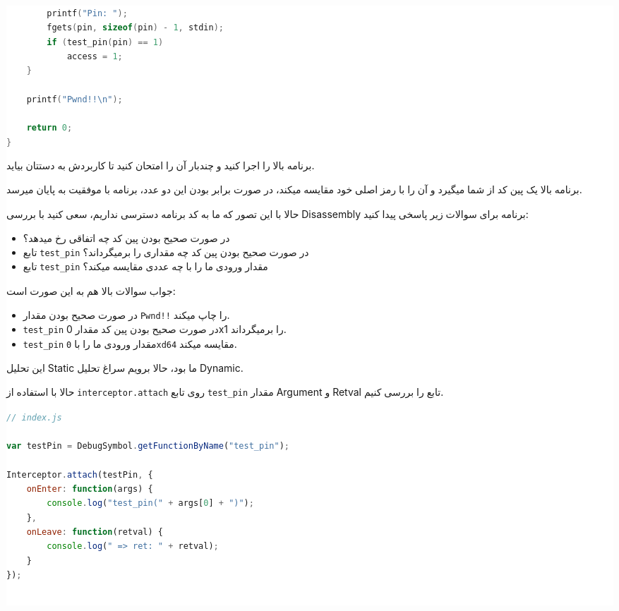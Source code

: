 ```c
        printf("Pin: ");
        fgets(pin, sizeof(pin) - 1, stdin);
        if (test_pin(pin) == 1)
            access = 1;
    }

    printf("Pwnd!!\n");

    return 0;
}
```

برنامه بالا را اجرا کنید و چندبار آن را امتحان کنید تا کاربردش به دستتان بیاید.

برنامه بالا یک پین کد از شما میگیرد و آن را با رمز اصلی خود مقایسه میکند، در صورت برابر بودن این دو عدد، برنامه با موفقیت به پایان میرسد.

حالا با این تصور که ما به کد برنامه دسترسی نداریم، سعی کنید با بررسی Disassembly برنامه برای سوالات زیر پاسخی پیدا کنید:
- در صورت صحیح بودن پین کد چه اتفاقی رخ میدهد؟
- تابع `test_pin` در صورت صحیح بودن پین کد چه مقداری را برمیگرداند؟
- تابع `test_pin` مقدار ورودی ما را با چه عددی مقایسه میکند؟

جواب سوالات بالا هم به این صورت است:
- در صورت صحیح بودن مقدار `Pwnd!!` را چاپ میکند.
- `test_pin` در صورت صحیح بودن پین کد مقدار 0x1 را برمیگرداند.
- `test_pin` مقدار ورودی ما را با `0xd64` مقایسه میکند.

این تحلیل Static ما بود، حالا برویم سراغ تحلیل Dynamic.


حالا با استفاده از `interceptor.attach` روی تابع `test_pin` مقدار Argument و Retval تابع را بررسی کنیم.

```js
// index.js

var testPin = DebugSymbol.getFunctionByName("test_pin");

Interceptor.attach(testPin, {
    onEnter: function(args) {
        console.log("test_pin(" + args[0] + ")");
    },
    onLeave: function(retval) {
        console.log(" => ret: " + retval);
    }
});
```
<br/>
<div style="text-align: center">